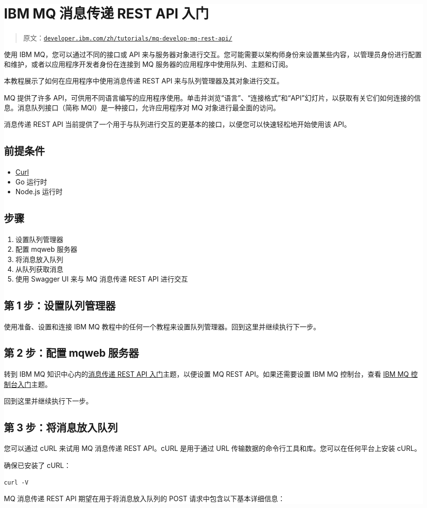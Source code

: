 # IBM MQ 消息传递 REST API 入门

> 原文：[`developer.ibm.com/zh/tutorials/mq-develop-mq-rest-api/`](https://developer.ibm.com/zh/tutorials/mq-develop-mq-rest-api/)

使用 IBM MQ，您可以通过不同的接口或 API 来与服务器对象进行交互。您可能需要以架构师身份来设置某些内容，以管理员身份进行配置和维护，或者以应用程序开发者身份在连接到 MQ 服务器的应用程序中使用队列、主题和订阅。

本教程展示了如何在应用程序中使用消息传递 REST API 来与队列管理器及其对象进行交互。

MQ 提供了许多 API，可供用不同语言编写的应用程序使用。单击并浏览“语言”、“连接格式”和“API”幻灯片，以获取有关它们如何连接的信息。消息队列接口（简称 MQI）是一种接口，允许应用程序对 MQ 对象进行最全面的访问。

消息传递 REST API 当前提供了一个用于与队列进行交互的更基本的接口，以便您可以快速轻松地开始使用该 API。

## 前提条件

*   [Curl](https://curl.haxx.se/)
*   Go 运行时
*   Node.js 运行时

## 步骤

1.  设置队列管理器
2.  配置 mqweb 服务器
3.  将消息放入队列
4.  从队列获取消息
5.  使用 Swagger UI 来与 MQ 消息传递 REST API 进行交互

## 第 1 步：设置队列管理器

使用准备、设置和连接 IBM MQ 教程中的任何一个教程来设置队列管理器。回到这里并继续执行下一步。

## 第 2 步：配置 mqweb 服务器

转到 IBM MQ 知识中心内的[消息传递 REST API 入门](https://www.ibm.com/support/knowledgecenter/SSFKSJ_9.1.0/com.ibm.mq.dev.doc/q130950_.htm)主题，以便设置 MQ REST API。如果还需要设置 IBM MQ 控制台，查看 [IBM MQ 控制台入门](https://www.ibm.com/support/knowledgecenter/SSFKSJ_9.1.0/com.ibm.mq.adm.doc/q127580_.htm)主题。

回到这里并继续执行下一步。

## 第 3 步：将消息放入队列

您可以通过 cURL 来试用 MQ 消息传递 REST API。cURL 是用于通过 URL 传输数据的命令行工具和库。您可以在任何平台上安装 cURL。

确保已安装了 cURL：

```
curl -V 
```

MQ 消息传递 REST API 期望在用于将消息放入队列的 POST 请求中包含以下基本详细信息：
